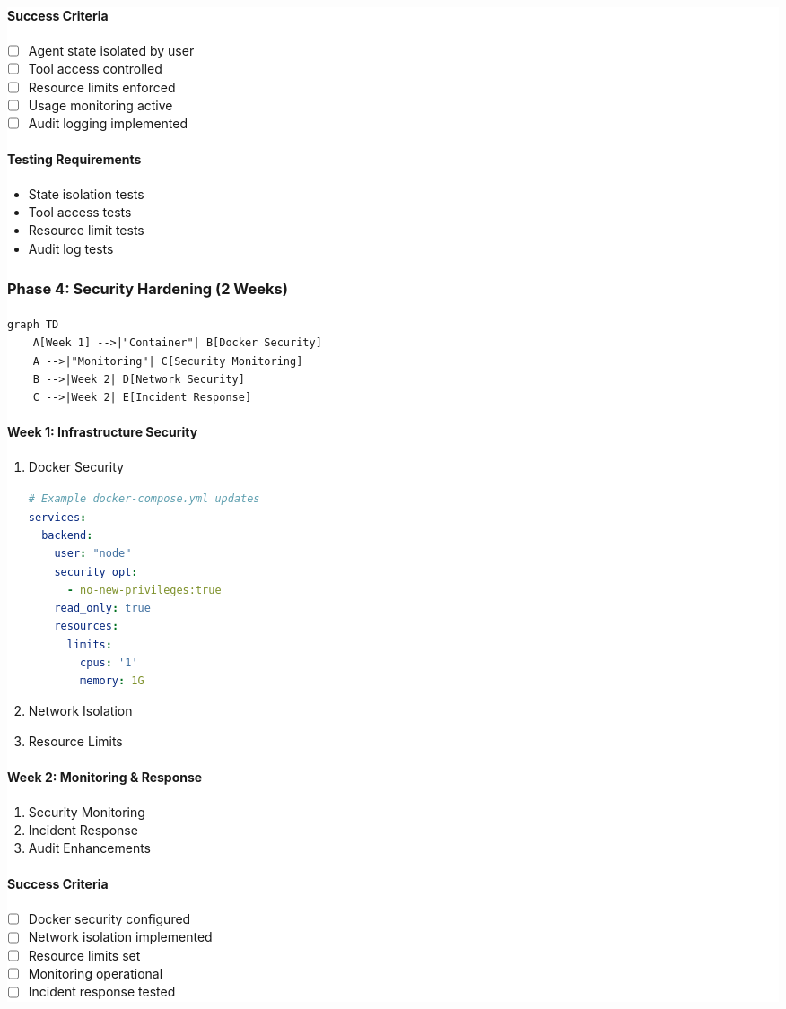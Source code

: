 #### Success Criteria
- [ ] Agent state isolated by user
- [ ] Tool access controlled
- [ ] Resource limits enforced
- [ ] Usage monitoring active
- [ ] Audit logging implemented

#### Testing Requirements
- State isolation tests
- Tool access tests
- Resource limit tests
- Audit log tests

### Phase 4: Security Hardening (2 Weeks)
```mermaid
graph TD
    A[Week 1] -->|"Container"| B[Docker Security]
    A -->|"Monitoring"| C[Security Monitoring]
    B -->|Week 2| D[Network Security]
    C -->|Week 2| E[Incident Response]
```

#### Week 1: Infrastructure Security
1. Docker Security
   ```yaml
   # Example docker-compose.yml updates
   services:
     backend:
       user: "node"
       security_opt:
         - no-new-privileges:true
       read_only: true
       resources:
         limits:
           cpus: '1'
           memory: 1G
   ```

2. Network Isolation
3. Resource Limits

#### Week 2: Monitoring & Response
1. Security Monitoring
2. Incident Response
3. Audit Enhancements

#### Success Criteria
- [ ] Docker security configured
- [ ] Network isolation implemented
- [ ] Resource limits set
- [ ] Monitoring operational
- [ ] Incident response tested
